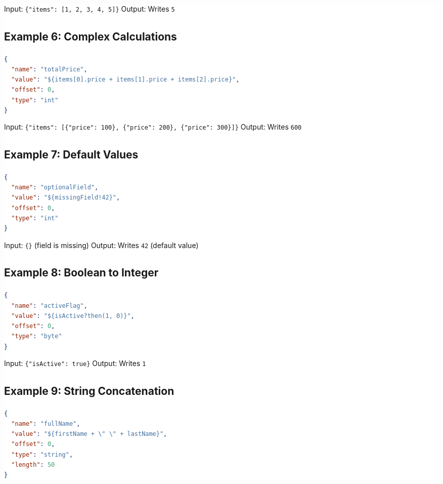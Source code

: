 Input: `{"items": [1, 2, 3, 4, 5]}`
Output: Writes `5`

## Example 6: Complex Calculations

```json
{
  "name": "totalPrice",
  "value": "${items[0].price + items[1].price + items[2].price}",
  "offset": 0,
  "type": "int"
}
```

Input: `{"items": [{"price": 100}, {"price": 200}, {"price": 300}]}`
Output: Writes `600`

## Example 7: Default Values

```json
{
  "name": "optionalField",
  "value": "${missingField!42}",
  "offset": 0,
  "type": "int"
}
```

Input: `{}` (field is missing)
Output: Writes `42` (default value)

## Example 8: Boolean to Integer

```json
{
  "name": "activeFlag",
  "value": "${isActive?then(1, 0)}",
  "offset": 0,
  "type": "byte"
}
```

Input: `{"isActive": true}`
Output: Writes `1`

## Example 9: String Concatenation

```json
{
  "name": "fullName",
  "value": "${firstName + \" \" + lastName}",
  "offset": 0,
  "type": "string",
  "length": 50
}
```
